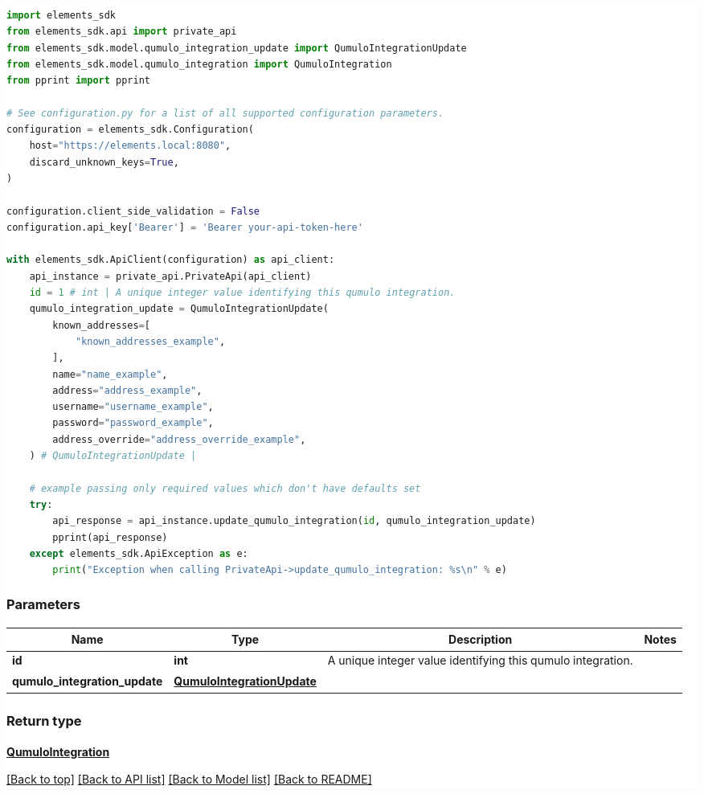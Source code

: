 ```python
import elements_sdk
from elements_sdk.api import private_api
from elements_sdk.model.qumulo_integration_update import QumuloIntegrationUpdate
from elements_sdk.model.qumulo_integration import QumuloIntegration
from pprint import pprint

# See configuration.py for a list of all supported configuration parameters.
configuration = elements_sdk.Configuration(
    host="https://elements.local:8080",
    discard_unknown_keys=True,
)

configuration.client_side_validation = False
configuration.api_key['Bearer'] = 'Bearer your-api-token-here'

with elements_sdk.ApiClient(configuration) as api_client:
    api_instance = private_api.PrivateApi(api_client)
    id = 1 # int | A unique integer value identifying this qumulo integration.
    qumulo_integration_update = QumuloIntegrationUpdate(
        known_addresses=[
            "known_addresses_example",
        ],
        name="name_example",
        address="address_example",
        username="username_example",
        password="password_example",
        address_override="address_override_example",
    ) # QumuloIntegrationUpdate | 

    # example passing only required values which don't have defaults set
    try:
        api_response = api_instance.update_qumulo_integration(id, qumulo_integration_update)
        pprint(api_response)
    except elements_sdk.ApiException as e:
        print("Exception when calling PrivateApi->update_qumulo_integration: %s\n" % e)
```


### Parameters

Name | Type | Description  | Notes
------------- | ------------- | ------------- | -------------
 **id** | **int**| A unique integer value identifying this qumulo integration. |
 **qumulo_integration_update** | [**QumuloIntegrationUpdate**](QumuloIntegrationUpdate.md)|  |

### Return type

[**QumuloIntegration**](QumuloIntegration.md)

[[Back to top]](#) [[Back to API list]](../#documentation-for-api-endpoints) [[Back to Model list]](../#documentation-for-models) [[Back to README]](../)

